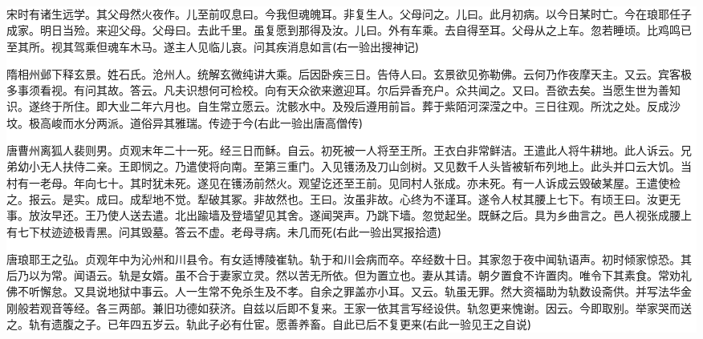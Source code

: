 宋时有诸生远学。其父母然火夜作。儿至前叹息曰。今我但魂魄耳。非复生人。父母问之。儿曰。此月初病。以今日某时亡。今在琅耶任子成家。明日当殓。来迎父母。父母曰。去此千里。虽复愿到那得及汝。儿曰。外有车乘。去自得至耳。父母从之上车。忽若睡顷。比鸡鸣已至其所。视其驾乘但魂车木马。遂主人见临儿哀。问其疾消息如言(右一验出搜神记)

隋相州邺下释玄景。姓石氏。沧州人。统解玄微纯讲大乘。后因卧疾三日。告侍人曰。玄景欲见弥勒佛。云何乃作夜摩天主。又云。宾客极多事须看视。有问其故。答云。凡夫识想何可检校。向有天众欲来邀迎耳。尔后异香充户。众共闻之。又曰。吾欲去矣。当愿生世为善知识。遂终于所住。即大业二年六月也。自生常立愿云。沈骸水中。及殁后遵用前旨。葬于紫陌河深滢之中。三日往观。所沈之处。反成沙坟。极高峻而水分两派。道俗异其雅瑞。传迹于今(右此一验出唐高僧传)

唐曹州离狐人裴则男。贞观末年二十一死。经三日而稣。自云。初死被一人将至王所。王衣白非常鲜洁。王遣此人将牛耕地。此人诉云。兄弟幼小无人扶侍二亲。王即悯之。乃遣使将向南。至第三重门。入见镬汤及刀山剑树。又见数千人头皆被斩布列地上。此头并口云大饥。当村有一老母。年向七十。其时犹未死。遂见在镬汤前然火。观望讫还至王前。见同村人张成。亦未死。有一人诉成云毁破某屋。王遣使检之。报云。是实。成曰。成犁地不觉。犁破其冢。非故然也。王曰。汝虽非故。心终为不谨耳。遂令人杖其腰上七下。有顷王曰。汝更无事。放汝早还。王乃使人送去遣。北出踰墙及登墙望见其舍。遂闻哭声。乃跳下墙。忽觉起坐。既稣之后。具为乡曲言之。邑人视张成腰上有七下杖迹迹极青黑。问其毁墓。答云不虚。老母寻病。未几而死(右此一验出冥报拾遗)

唐琅耶王之弘。贞观年中为沁州和川县令。有女适博陵崔轨。轨于和川会病而卒。卒经数十日。其家忽于夜中闻轨语声。初时倾家惊恐。其后乃以为常。闻语云。轨是女婿。虽不合于妻家立灵。然以苦无所依。但为置立也。妻从其请。朝夕置食不许置肉。唯令下其素食。常劝礼佛不听懈怠。又具说地狱中事云。人一生常不免杀生及不孝。自余之罪盖亦小耳。又云。轨虽无罪。然大资福助为轨数设斋供。并写法华金刚般若观音等经。各三两部。兼旧功德如获济。自兹以后即不复来。王家一依其言写经设供。轨忽更来愧谢。因云。今即取别。举家哭而送之。轨有遗腹之子。已年四五岁云。轨此子必有仕宦。愿善养畜。自此已后不复更来(右此一验见王之自说)